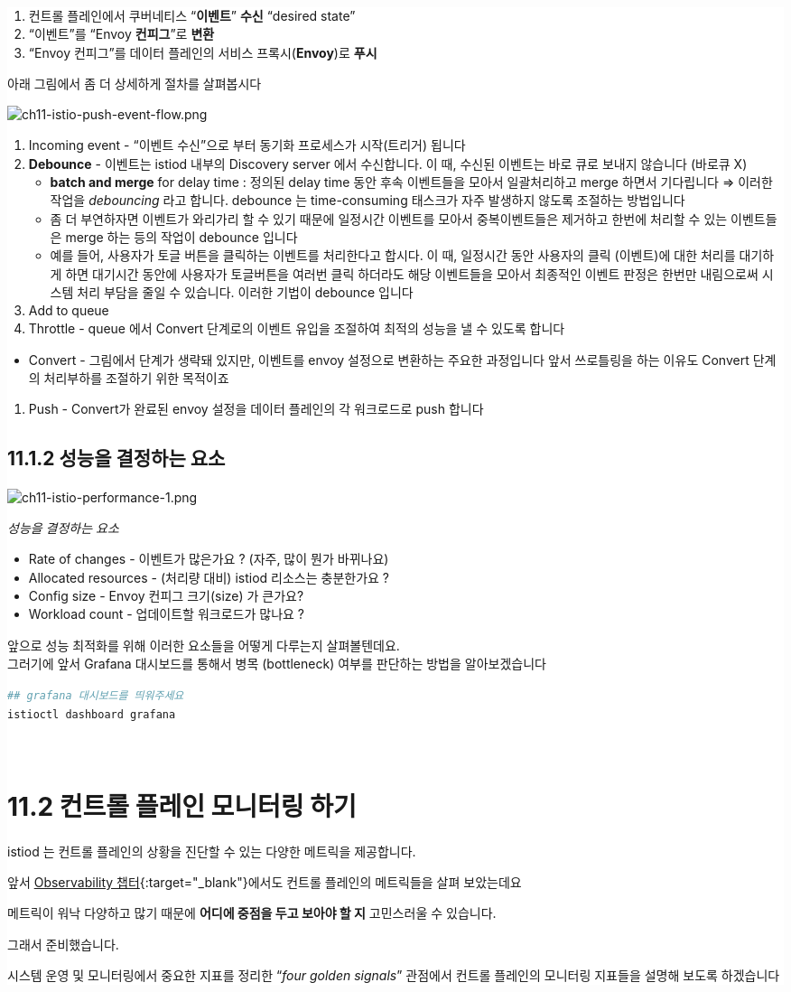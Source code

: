 1. 컨트롤 플레인에서  쿠버네티스 “**이벤트**” **수신** “desired state”
2. “이벤트”를 “Envoy **컨피그**”로 **변환**
3. “Envoy 컨피그”를 데이터 플레인의 서비스 프록시(**Envoy**)로 **푸시**

아래 그림에서 좀 더 상세하게 절차를 살펴봅시다

![ch11-istio-push-event-flow.png](/docs/assets/img/istio-in-action/ch11-istio-push-event-flow.png)

1. Incoming event - “이벤트 수신”으로 부터 동기화 프로세스가 시작(트리거) 됩니다 
2. **Debounce** - 이벤트는 istiod 내부의 Discovery server 에서 수신합니다. 이 때, 수신된 이벤트는 바로 큐로 보내지 않습니다 (바로큐 X) 
    - **batch and merge** for delay time : 정의된 delay time 동안 후속 이벤트들을 모아서 일괄처리하고 merge 하면서 기다립니다 ⇒ 이러한 작업을 *debouncing* 라고 합니다. debounce 는  time-consuming 태스크가 자주 발생하지 않도록 조절하는 방법입니다
    * 좀 더 부연하자면 이벤트가 와리가리 할 수 있기 때문에 일정시간 이벤트를 모아서 중복이벤트들은  제거하고 한번에 처리할 수 있는 이벤트들은 merge 하는 등의 작업이 debounce 입니다
    * 예를 들어, 사용자가 토글 버튼을 클릭하는 이벤트를 처리한다고 합시다. 이 때, 일정시간 동안 사용자의 클릭 (이벤트)에 대한 처리를 대기하게 하면 대기시간 동안에 사용자가 토글버튼을 여러번 클릭 하더라도 해당 이벤트들을 모아서 최종적인 이벤트 판정은 한번만 내림으로써 시스템 처리 부담을 줄일 수 있습니다. 이러한 기법이 debounce 입니다
3. Add to queue 
4. Throttle - queue 에서 Convert 단계로의 이벤트 유입을 조절하여 최적의 성능을 낼 수 있도록 합니다 
- Convert - 그림에서 단계가 생략돼 있지만, 이벤트를 envoy 설정으로 변환하는 주요한 과정입니다
앞서 쓰로틀링을 하는 이유도 Convert 단계의 처리부하를 조절하기 위한 목적이죠
1. Push - Convert가 완료된 envoy 설정을 데이터 플레인의 각 워크로드로 push 합니다 

## 11.1.2 성능을 결정하는 요소

![ch11-istio-performance-1.png](/docs/assets/img/istio-in-action/ch11-istio-performance-1.png)


*성능을 결정하는 요소*

- Rate of changes - 이벤트가 많은가요 ? (자주, 많이 뭔가 바뀌나요)
- Allocated resources  - (처리량 대비) istiod 리소스는 충분한가요 ?
- Config size - Envoy 컨피그 크기(size) 가 큰가요?
- Workload count - 업데이트할 워크로드가 많나요 ?

앞으로 성능 최적화를 위해 이러한 요소들을 어떻게 다루는지 살펴볼텐데요.   
그러기에 앞서 Grafana 대시보드를 통해서 병목 (bottleneck) 여부를 판단하는 방법을 알아보겠습니다 
```bash
## grafana 대시보드를 띄워주세요
istioctl dashboard grafana
```

<br />

# 11.2 컨트롤 플레인 모니터링 하기 

istiod 는 컨트롤 플레인의 상황을 진단할 수 있는 다양한 메트릭을 제공합니다. 

앞서 [Observability 챕터](/docs/istio-in-action/Istio-ch7-observability#722-metrics-in-the-control-plane){:target="_blank"}에서도 컨트롤 플레인의 메트릭들을 살펴 보았는데요

메트릭이 워낙 다양하고 많기 때문에 **어디에 중점을 두고 보아야 할 지** 고민스러울 수 있습니다.   

그래서 준비했습니다. 

시스템 운영 및 모니터링에서 중요한 지표를 정리한 “*four golden signals*” 관점에서 컨트롤 플레인의 모니터링 지표들을  설명해 보도록 하겠습니다 
